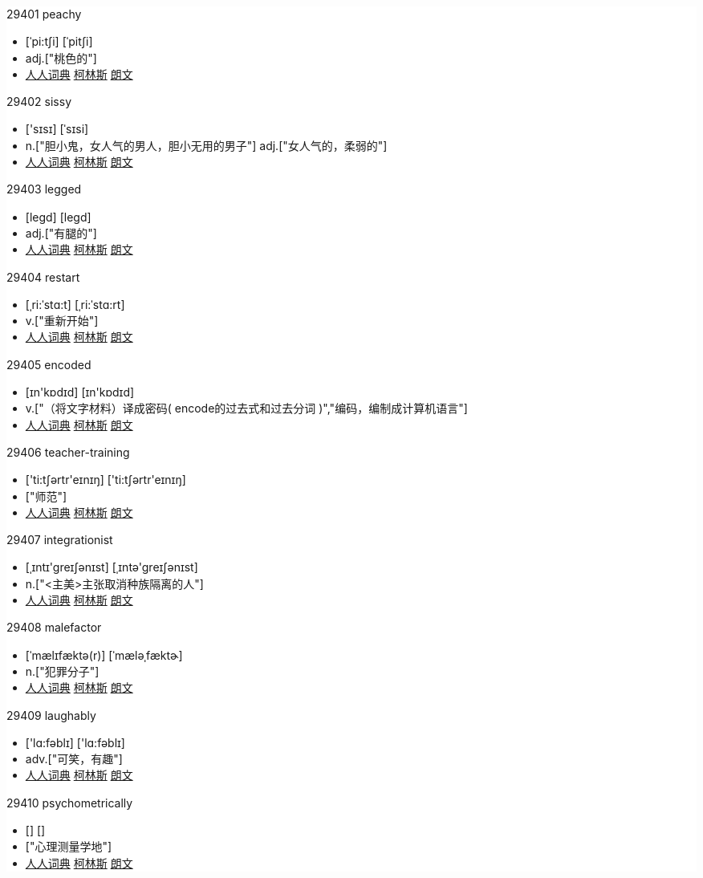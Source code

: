29401 peachy 
- [ˈpi:tʃi]  [ˈpitʃi] 
- adj.["桃色的"]   
- [人人词典](https://www.91dict.com/words?w=peachy) [柯林斯](https://www.collinsdictionary.com/zh/dictionary/english/peachy) [朗文](https://www.ldoceonline.com/dictionary/peachy) 

29402 sissy 
- ['sɪsɪ]  [ˈsɪsi] 
- n.["胆小鬼，女人气的男人，胆小无用的男子"]  adj.["女人气的，柔弱的"]   
- [人人词典](https://www.91dict.com/words?w=sissy) [柯林斯](https://www.collinsdictionary.com/zh/dictionary/english/sissy) [朗文](https://www.ldoceonline.com/dictionary/sissy) 

29403 legged 
- [legd]  [legd] 
- adj.["有腿的"]   
- [人人词典](https://www.91dict.com/words?w=legged) [柯林斯](https://www.collinsdictionary.com/zh/dictionary/english/legged) [朗文](https://www.ldoceonline.com/dictionary/legged) 

29404 restart 
- [ˌri:ˈstɑ:t]  [ˌri:ˈstɑ:rt] 
- v.["重新开始"]   
- [人人词典](https://www.91dict.com/words?w=restart) [柯林斯](https://www.collinsdictionary.com/zh/dictionary/english/restart) [朗文](https://www.ldoceonline.com/dictionary/restart) 

29405 encoded 
- [ɪn'kɒdɪd]  [ɪn'kɒdɪd] 
- v.["（将文字材料）译成密码( encode的过去式和过去分词 )","编码，编制成计算机语言"]   
- [人人词典](https://www.91dict.com/words?w=encoded) [柯林斯](https://www.collinsdictionary.com/zh/dictionary/english/encoded) [朗文](https://www.ldoceonline.com/dictionary/encoded) 

29406 teacher-training 
- ['ti:tʃərtr'eɪnɪŋ]  ['ti:tʃərtr'eɪnɪŋ] 
- ["师范"]   
- [人人词典](https://www.91dict.com/words?w=teacher-training) [柯林斯](https://www.collinsdictionary.com/zh/dictionary/english/teacher-training) [朗文](https://www.ldoceonline.com/dictionary/teacher-training) 

29407 integrationist 
- [ˌɪntɪ'greɪʃənɪst]  [ˌɪntə'greɪʃənɪst] 
- n.["<主美>主张取消种族隔离的人"]   
- [人人词典](https://www.91dict.com/words?w=integrationist) [柯林斯](https://www.collinsdictionary.com/zh/dictionary/english/integrationist) [朗文](https://www.ldoceonline.com/dictionary/integrationist) 

29408 malefactor 
- [ˈmælɪfæktə(r)]  [ˈmæləˌfæktɚ] 
- n.["犯罪分子"]   
- [人人词典](https://www.91dict.com/words?w=malefactor) [柯林斯](https://www.collinsdictionary.com/zh/dictionary/english/malefactor) [朗文](https://www.ldoceonline.com/dictionary/malefactor) 

29409 laughably 
- ['lɑ:fəblɪ]  ['lɑ:fəblɪ] 
- adv.["可笑，有趣"]   
- [人人词典](https://www.91dict.com/words?w=laughably) [柯林斯](https://www.collinsdictionary.com/zh/dictionary/english/laughably) [朗文](https://www.ldoceonline.com/dictionary/laughably) 

29410 psychometrically 
- []  [] 
- ["心理测量学地"]   
- [人人词典](https://www.91dict.com/words?w=psychometrically) [柯林斯](https://www.collinsdictionary.com/zh/dictionary/english/psychometrically) [朗文](https://www.ldoceonline.com/dictionary/psychometrically) 
